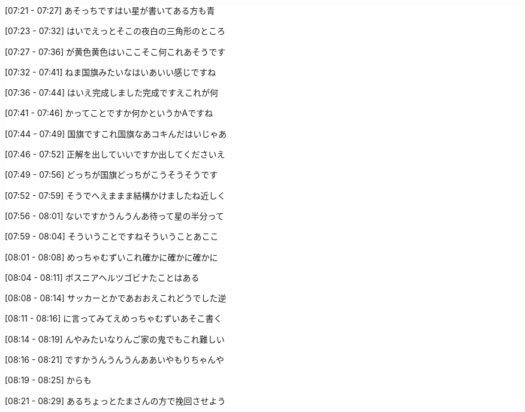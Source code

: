 [07:21 - 07:27]
あそっちですはい星が書いてある方も青

[07:23 - 07:32]
はいでえっとそこの夜白の三角形のところ

[07:27 - 07:36]
が黄色黄色はいここそこ何これあそうです

[07:32 - 07:41]
ねま国旗みたいなはいあいい感じですね

[07:36 - 07:44]
はいえ完成しました完成ですえこれが何

[07:41 - 07:46]
かってことですか何かというかAですね

[07:44 - 07:49]
国旗ですこれ国旗なあコキんだはいじゃあ

[07:46 - 07:52]
正解を出していいですか出してくださいえ

[07:49 - 07:56]
どっちが国旗どっちがこうそうそうです

[07:52 - 07:59]
そうでへえままま結構かけましたね近しく

[07:56 - 08:01]
ないですかうんうんあ待って星の半分って

[07:59 - 08:04]
そういうことですねそういうことあここ

[08:01 - 08:08]
めっちゃむずいこれ確かに確かに確かに

[08:04 - 08:11]
ボスニアヘルツゴビナたことはある

[08:08 - 08:14]
サッカーとかであおおえこれどうでした逆

[08:11 - 08:16]
に言ってみてえめっちゃむずいあそこ書く

[08:14 - 08:19]
んやみたいなりんご家の鬼でもこれ難しい

[08:16 - 08:21]
ですかうんうんうんああいやもりちゃんや

[08:19 - 08:25]
からも

[08:21 - 08:29]
あるちょっとたまさんの方で挽回させよう
